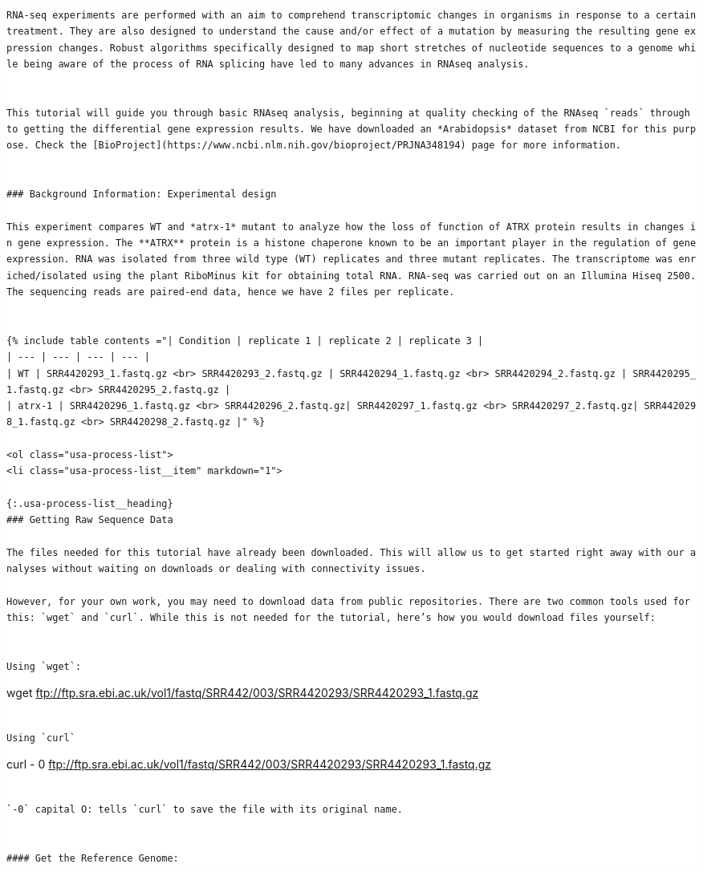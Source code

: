 ```
RNA-seq experiments are performed with an aim to comprehend transcriptomic changes in organisms in response to a certain treatment. They are also designed to understand the cause and/or effect of a mutation by measuring the resulting gene expression changes. Robust algorithms specifically designed to map short stretches of nucleotide sequences to a genome while being aware of the process of RNA splicing have led to many advances in RNAseq analysis.  

 
This tutorial will guide you through basic RNAseq analysis, beginning at quality checking of the RNAseq `reads` through to getting the differential gene expression results. We have downloaded an *Arabidopsis* dataset from NCBI for this purpose. Check the [BioProject](https://www.ncbi.nlm.nih.gov/bioproject/PRJNA348194) page for more information. 


### Background Information: Experimental design 

This experiment compares WT and *atrx-1* mutant to analyze how the loss of function of ATRX protein results in changes in gene expression. The **ATRX** protein is a histone chaperone known to be an important player in the regulation of gene expression. RNA was isolated from three wild type (WT) replicates and three mutant replicates. The transcriptome was enriched/isolated using the plant RiboMinus kit for obtaining total RNA. RNA-seq was carried out on an Illumina Hiseq 2500. The sequencing reads are paired-end data, hence we have 2 files per replicate. 

 
{% include table contents ="| Condition | replicate 1 | replicate 2 | replicate 3 | 
| --- | --- | --- | --- | 
| WT | SRR4420293_1.fastq.gz <br> SRR4420293_2.fastq.gz | SRR4420294_1.fastq.gz <br> SRR4420294_2.fastq.gz | SRR4420295_1.fastq.gz <br> SRR4420295_2.fastq.gz | 
| atrx-1 | SRR4420296_1.fastq.gz <br> SRR4420296_2.fastq.gz| SRR4420297_1.fastq.gz <br> SRR4420297_2.fastq.gz| SRR4420298_1.fastq.gz <br> SRR4420298_2.fastq.gz |" %}

<ol class="usa-process-list">
<li class="usa-process-list__item" markdown="1">

{:.usa-process-list__heading}
### Getting Raw Sequence Data 

The files needed for this tutorial have already been downloaded. This will allow us to get started right away with our analyses without waiting on downloads or dealing with connectivity issues.  

However, for your own work, you may need to download data from public repositories. There are two common tools used for this: `wget` and `curl`. While this is not needed for the tutorial, here’s how you would download files yourself:  

 
Using `wget`:  
```
wget ftp://ftp.sra.ebi.ac.uk/vol1/fastq/SRR442/003/SRR4420293/SRR4420293_1.fastq.gz
``` 

Using `curl`  
```
curl - 0 ftp://ftp.sra.ebi.ac.uk/vol1/fastq/SRR442/003/SRR4420293/SRR4420293_1.fastq.gz
``` 

`-0` capital O: tells `curl` to save the file with its original name.  


#### Get the Reference Genome: 

```